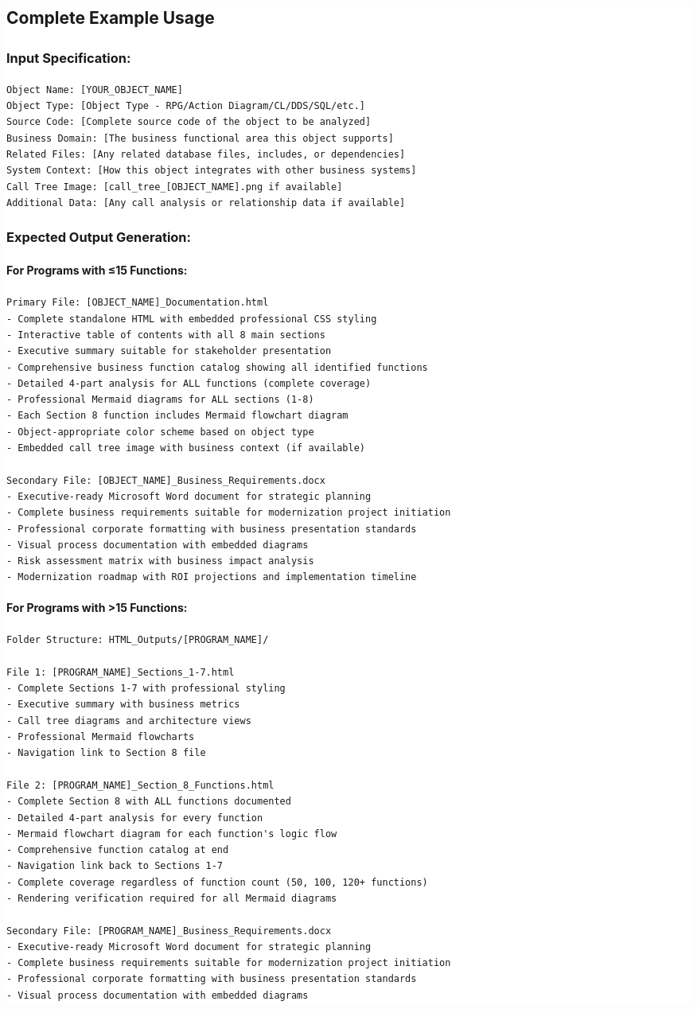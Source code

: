 ## Complete Example Usage

### Input Specification:
```
Object Name: [YOUR_OBJECT_NAME]
Object Type: [Object Type - RPG/Action Diagram/CL/DDS/SQL/etc.]
Source Code: [Complete source code of the object to be analyzed]
Business Domain: [The business functional area this object supports]
Related Files: [Any related database files, includes, or dependencies]
System Context: [How this object integrates with other business systems]
Call Tree Image: [call_tree_[OBJECT_NAME].png if available]
Additional Data: [Any call analysis or relationship data if available]
```

### Expected Output Generation:

#### For Programs with ≤15 Functions:
```
Primary File: [OBJECT_NAME]_Documentation.html
- Complete standalone HTML with embedded professional CSS styling
- Interactive table of contents with all 8 main sections
- Executive summary suitable for stakeholder presentation
- Comprehensive business function catalog showing all identified functions
- Detailed 4-part analysis for ALL functions (complete coverage)
- Professional Mermaid diagrams for ALL sections (1-8)
- Each Section 8 function includes Mermaid flowchart diagram
- Object-appropriate color scheme based on object type
- Embedded call tree image with business context (if available)

Secondary File: [OBJECT_NAME]_Business_Requirements.docx
- Executive-ready Microsoft Word document for strategic planning
- Complete business requirements suitable for modernization project initiation
- Professional corporate formatting with business presentation standards
- Visual process documentation with embedded diagrams
- Risk assessment matrix with business impact analysis
- Modernization roadmap with ROI projections and implementation timeline
```

#### For Programs with >15 Functions:
```
Folder Structure: HTML_Outputs/[PROGRAM_NAME]/

File 1: [PROGRAM_NAME]_Sections_1-7.html
- Complete Sections 1-7 with professional styling
- Executive summary with business metrics
- Call tree diagrams and architecture views
- Professional Mermaid flowcharts
- Navigation link to Section 8 file

File 2: [PROGRAM_NAME]_Section_8_Functions.html
- Complete Section 8 with ALL functions documented
- Detailed 4-part analysis for every function
- Mermaid flowchart diagram for each function's logic flow
- Comprehensive function catalog at end
- Navigation link back to Sections 1-7
- Complete coverage regardless of function count (50, 100, 120+ functions)
- Rendering verification required for all Mermaid diagrams

Secondary File: [PROGRAM_NAME]_Business_Requirements.docx
- Executive-ready Microsoft Word document for strategic planning
- Complete business requirements suitable for modernization project initiation
- Professional corporate formatting with business presentation standards
- Visual process documentation with embedded diagrams
```